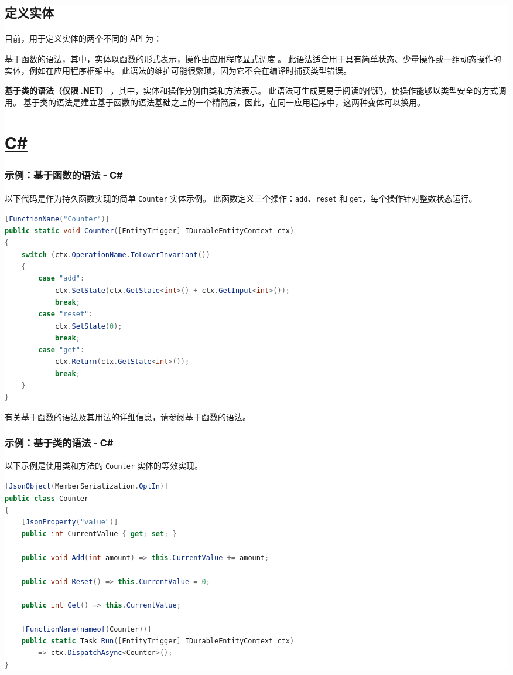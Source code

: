 ## <a name="define-entities"></a>定义实体

目前，用于定义实体的两个不同的 API 为：

基于函数的语法，其中，实体以函数的形式表示，操作由应用程序显式调度  。 此语法适合用于具有简单状态、少量操作或一组动态操作的实体，例如在应用程序框架中。 此语法的维护可能很繁琐，因为它不会在编译时捕获类型错误。

**基于类的语法（仅限 .NET）** ，其中，实体和操作分别由类和方法表示。 此语法可生成更易于阅读的代码，使操作能够以类型安全的方式调用。 基于类的语法是建立基于函数的语法基础之上的一个精简层，因此，在同一应用程序中，这两种变体可以换用。

# <a name="c"></a>[C#](#tab/csharp)

### <a name="example-function-based-syntax---c"></a>示例：基于函数的语法 - C#

以下代码是作为持久函数实现的简单 `Counter` 实体示例。 此函数定义三个操作：`add`、`reset` 和 `get`，每个操作针对整数状态运行。

```csharp
[FunctionName("Counter")]
public static void Counter([EntityTrigger] IDurableEntityContext ctx)
{
    switch (ctx.OperationName.ToLowerInvariant())
    {
        case "add":
            ctx.SetState(ctx.GetState<int>() + ctx.GetInput<int>());
            break;
        case "reset":
            ctx.SetState(0);
            break;
        case "get":
            ctx.Return(ctx.GetState<int>());
            break;
    }
}
```

有关基于函数的语法及其用法的详细信息，请参阅[基于函数的语法](durable-functions-dotnet-entities.md#function-based-syntax)。

### <a name="example-class-based-syntax---c"></a>示例：基于类的语法 - C#

以下示例是使用类和方法的 `Counter` 实体的等效实现。

```csharp
[JsonObject(MemberSerialization.OptIn)]
public class Counter
{
    [JsonProperty("value")]
    public int CurrentValue { get; set; }

    public void Add(int amount) => this.CurrentValue += amount;

    public void Reset() => this.CurrentValue = 0;

    public int Get() => this.CurrentValue;

    [FunctionName(nameof(Counter))]
    public static Task Run([EntityTrigger] IDurableEntityContext ctx)
        => ctx.DispatchAsync<Counter>();
}
```
